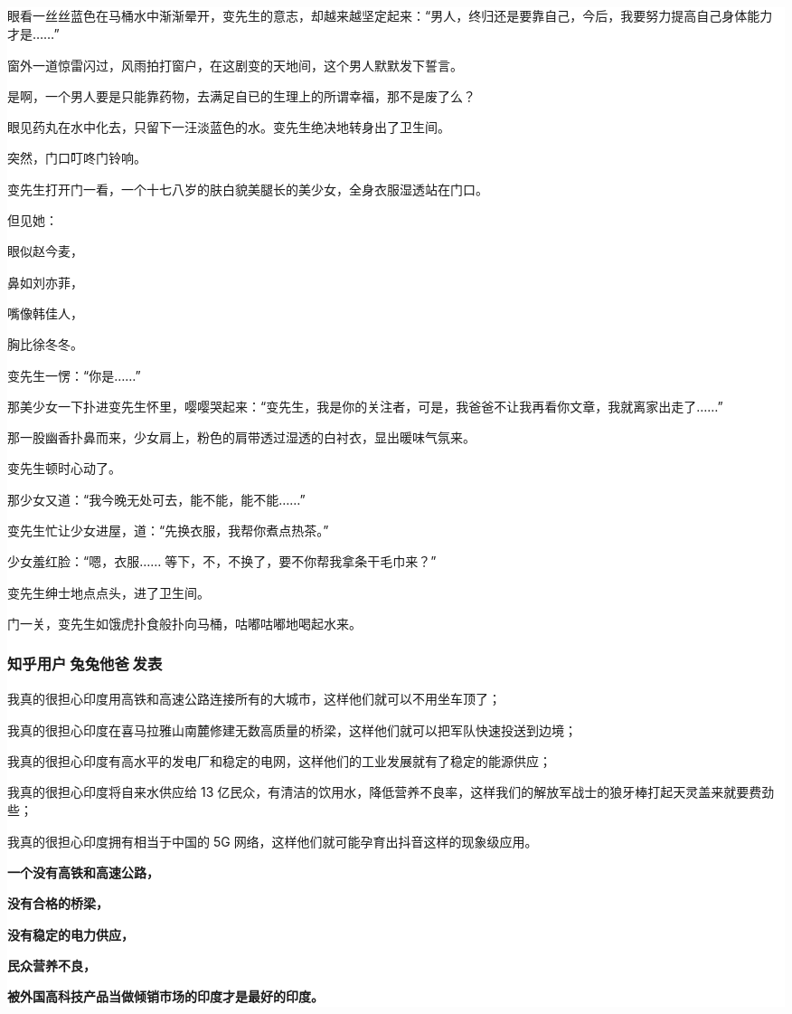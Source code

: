 眼看一丝丝蓝色在马桶水中渐渐晕开，变先生的意志，却越来越坚定起来：“男人，终归还是要靠自己，今后，我要努力提高自己身体能力才是……”

窗外一道惊雷闪过，风雨拍打窗户，在这剧变的天地间，这个男人默默发下誓言。

是啊，一个男人要是只能靠药物，去满足自已的生理上的所谓幸福，那不是废了么？

眼见药丸在水中化去，只留下一汪淡蓝色的水。变先生绝决地转身出了卫生间。

突然，门口叮咚门铃响。

变先生打开门一看，一个十七八岁的肤白貌美腿长的美少女，全身衣服湿透站在门口。

但见她：

眼似赵今麦，

鼻如刘亦菲，

嘴像韩佳人，

胸比徐冬冬。

变先生一愣：“你是……”

那美少女一下扑进变先生怀里，嘤嘤哭起来：“变先生，我是你的关注者，可是，我爸爸不让我再看你文章，我就离家出走了……”

那一股幽香扑鼻而来，少女肩上，粉色的肩带透过湿透的白衬衣，显出暖味气氛来。

变先生顿时心动了。

那少女又道：“我今晚无处可去，能不能，能不能……”

变先生忙让少女进屋，道：“先换衣服，我帮你煮点热茶。”

少女羞红脸：“嗯，衣服…… 等下，不，不换了，要不你帮我拿条干毛巾来？”

变先生绅士地点点头，进了卫生间。

门一关，变先生如饿虎扑食般扑向马桶，咕嘟咕嘟地喝起水来。
    
    
    
    
### 知乎用户 兔兔他爸 发表
    
我真的很担心印度用高铁和高速公路连接所有的大城市，这样他们就可以不用坐车顶了；

我真的很担心印度在喜马拉雅山南麓修建无数高质量的桥梁，这样他们就可以把军队快速投送到边境；

我真的很担心印度有高水平的发电厂和稳定的电网，这样他们的工业发展就有了稳定的能源供应；

我真的很担心印度将自来水供应给 13 亿民众，有清洁的饮用水，降低营养不良率，这样我们的解放军战士的狼牙棒打起天灵盖来就要费劲些；

我真的很担心印度拥有相当于中国的 5G 网络，这样他们就可能孕育出抖音这样的现象级应用。

**一个没有高铁和高速公路，**

**没有合格的桥梁，**

**没有稳定的电力供应，**

**民众营养不良，**

**被外国高科技产品当做倾销市场的印度才是最好的印度。**


